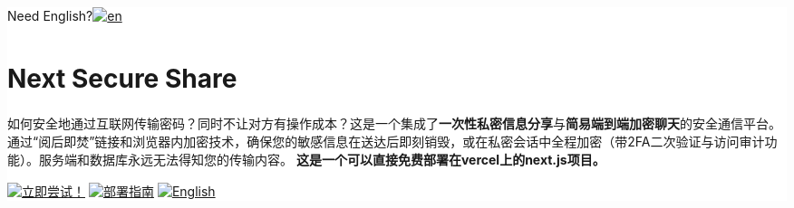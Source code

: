 
Need English?[![en](https://img.shields.io/badge/lang-en-red.svg)](https://github.com/infrost/next-secure-share/blob/master/README.en.md)

# Next Secure Share

如何安全地通过互联网传输密码？同时不让对方有操作成本？这是一个集成了**一次性私密信息分享**与**简易端到端加密聊天**的安全通信平台。通过“阅后即焚”链接和浏览器内加密技术，确保您的敏感信息在送达后即刻销毁，或在私密会话中全程加密（带2FA二次验证与访问审计功能）。服务端和数据库永远无法得知您的传输内容。 **这是一个可以直接免费部署在vercel上的next.js项目。**

[![立即尝试！](https://img.shields.io/badge/项目演示-立即尝试！-5c6bc0?style=for-the-badge)](https://nextsecureshare.vercel.app)    [![部署指南](https://img.shields.io/badge/部署指南-点击开始-ecab20?style=for-the-badge)](#快速开始一键部署到-vercel)    [![English](https://img.shields.io/badge/English-Readme-5cab70?style=for-the-badge)](https://github.com/infrost/next-secure-share/blob/master/README.en.md)


